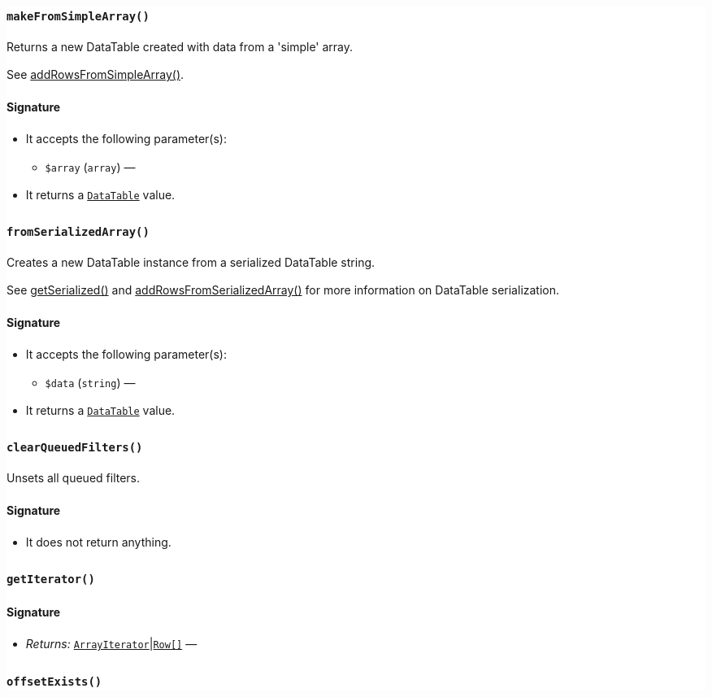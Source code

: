 <a name="makefromsimplearray" id="makefromsimplearray"></a>
<a name="makeFromSimpleArray" id="makeFromSimpleArray"></a>
### `makeFromSimpleArray()`

Returns a new DataTable created with data from a 'simple' array.

See [addRowsFromSimpleArray()](/api-reference/Piwik/DataTable/Simple#addrowsfromsimplearray).

#### Signature

-  It accepts the following parameter(s):
    - `$array` (`array`) &mdash;
      
- It returns a [`DataTable`](../../Piwik/DataTable.md) value.

<a name="fromserializedarray" id="fromserializedarray"></a>
<a name="fromSerializedArray" id="fromSerializedArray"></a>
### `fromSerializedArray()`

Creates a new DataTable instance from a serialized DataTable string.

See [getSerialized()](/api-reference/Piwik/DataTable/Simple#getserialized) and [addRowsFromSerializedArray()](/api-reference/Piwik/DataTable/Simple#addrowsfromserializedarray)
for more information on DataTable serialization.

#### Signature

-  It accepts the following parameter(s):
    - `$data` (`string`) &mdash;
      
- It returns a [`DataTable`](../../Piwik/DataTable.md) value.

<a name="clearqueuedfilters" id="clearqueuedfilters"></a>
<a name="clearQueuedFilters" id="clearQueuedFilters"></a>
### `clearQueuedFilters()`

Unsets all queued filters.

#### Signature

- It does not return anything.

<a name="getiterator" id="getiterator"></a>
<a name="getIterator" id="getIterator"></a>
### `getIterator()`

#### Signature


- *Returns:*  [`ArrayIterator`](http://php.net/class.ArrayIterator)|[`Row[]`](../../Piwik/DataTable/Row.md) &mdash;
    

<a name="offsetexists" id="offsetexists"></a>
<a name="offsetExists" id="offsetExists"></a>
### `offsetExists()`
